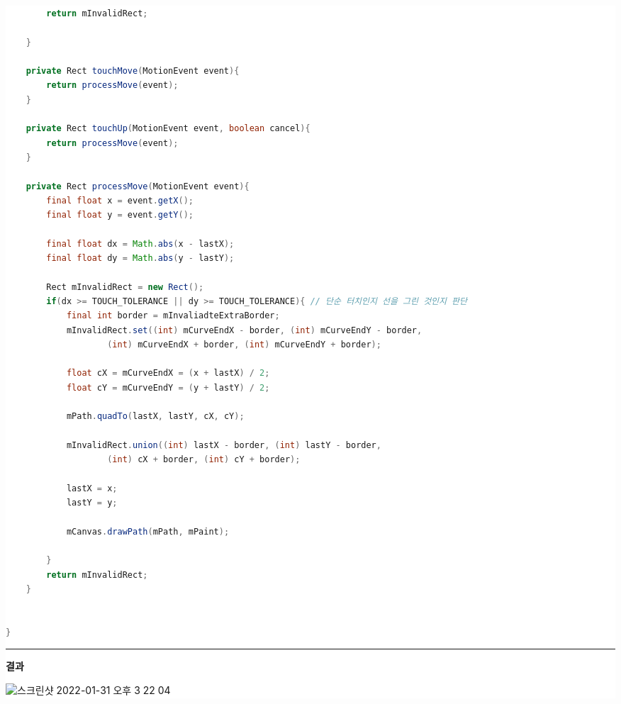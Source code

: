 ```java
        return mInvalidRect;  
  
    }  
  
    private Rect touchMove(MotionEvent event){  
        return processMove(event);  
    }  
  
    private Rect touchUp(MotionEvent event, boolean cancel){  
        return processMove(event);  
    }  
  
    private Rect processMove(MotionEvent event){  
        final float x = event.getX();  
        final float y = event.getY();  
  
        final float dx = Math.abs(x - lastX);  
        final float dy = Math.abs(y - lastY);  
  
        Rect mInvalidRect = new Rect();  
        if(dx >= TOUCH_TOLERANCE || dy >= TOUCH_TOLERANCE){ // 단순 터치인지 선을 그린 것인지 판단  
		    final int border = mInvaliadteExtraBorder;  
            mInvalidRect.set((int) mCurveEndX - border, (int) mCurveEndY - border,  
                    (int) mCurveEndX + border, (int) mCurveEndY + border);  
  
            float cX = mCurveEndX = (x + lastX) / 2;  
            float cY = mCurveEndY = (y + lastY) / 2;  
  
            mPath.quadTo(lastX, lastY, cX, cY);  
  
            mInvalidRect.union((int) lastX - border, (int) lastY - border,  
                    (int) cX + border, (int) cY + border);  
  
            lastX = x;  
            lastY = y;  
  
            mCanvas.drawPath(mPath, mPaint);  
  
        }  
        return mInvalidRect;  
    }  
  
  
}
```

---

**결과**

<img width="398" alt="스크린샷 2022-01-31 오후 3 22 04" src="https://user-images.githubusercontent.com/54762273/151749566-bde58690-7126-44a4-b5dc-6bf261fa617e.png">
